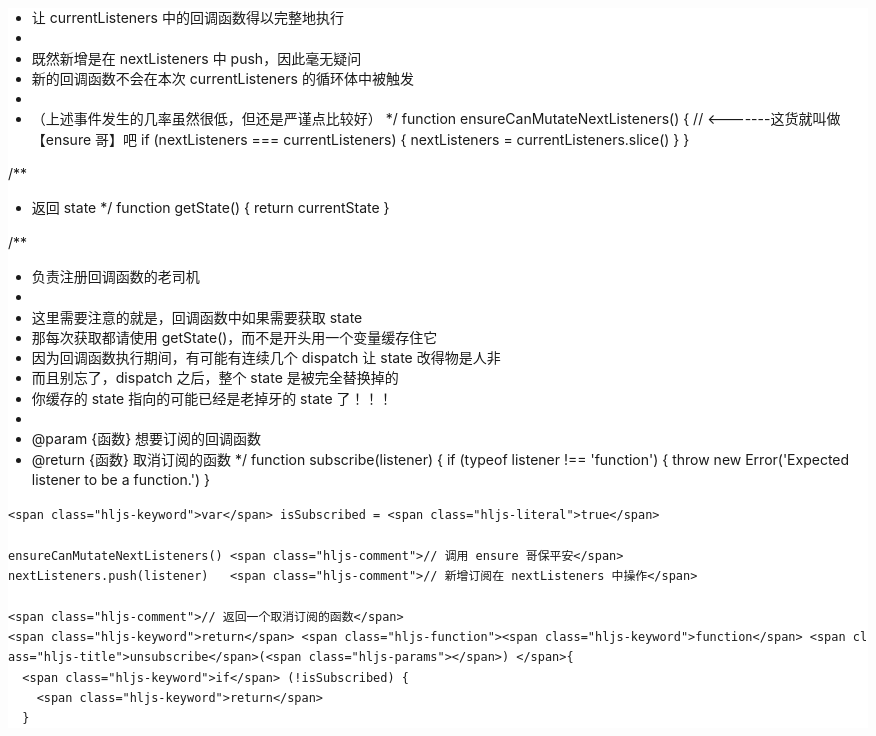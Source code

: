    * 让 currentListeners 中的回调函数得以完整地执行
   *
   * 既然新增是在 nextListeners 中 push，因此毫无疑问
   * 新的回调函数不会在本次 currentListeners 的循环体中被触发
   *
   * （上述事件发生的几率虽然很低，但还是严谨点比较好）
   */</span>
  <span class="hljs-function"><span class="hljs-keyword">function</span> <span class="hljs-title">ensureCanMutateNextListeners</span>(<span class="hljs-params"></span>) </span>{ <span class="hljs-comment">// &lt;-------这货就叫做【ensure 哥】吧</span>
    <span class="hljs-keyword">if</span> (nextListeners === currentListeners) {
      nextListeners = currentListeners.slice()
    }
  }

  <span class="hljs-comment">/**
   * 返回 state
   */</span>
  <span class="hljs-function"><span class="hljs-keyword">function</span> <span class="hljs-title">getState</span>(<span class="hljs-params"></span>) </span>{
    <span class="hljs-keyword">return</span> currentState
  }

  <span class="hljs-comment">/**
   * 负责注册回调函数的老司机
   * 
   * 这里需要注意的就是，回调函数中如果需要获取 state
   * 那每次获取都请使用 getState()，而不是开头用一个变量缓存住它
   * 因为回调函数执行期间，有可能有连续几个 dispatch 让 state 改得物是人非
   * 而且别忘了，dispatch 之后，整个 state 是被完全替换掉的
   * 你缓存的 state 指向的可能已经是老掉牙的 state 了！！！
   *
   * @param  {函数} 想要订阅的回调函数
   * @return {函数} 取消订阅的函数
   */</span>
  <span class="hljs-function"><span class="hljs-keyword">function</span> <span class="hljs-title">subscribe</span>(<span class="hljs-params">listener</span>) </span>{
    <span class="hljs-keyword">if</span> (<span class="hljs-keyword">typeof</span> listener !== <span class="hljs-string">'function'</span>) {
      <span class="hljs-keyword">throw</span> <span class="hljs-keyword">new</span> <span class="hljs-built_in">Error</span>(<span class="hljs-string">'Expected listener to be a function.'</span>)
    }

    <span class="hljs-keyword">var</span> isSubscribed = <span class="hljs-literal">true</span>

    ensureCanMutateNextListeners() <span class="hljs-comment">// 调用 ensure 哥保平安</span>
    nextListeners.push(listener)   <span class="hljs-comment">// 新增订阅在 nextListeners 中操作</span>

    <span class="hljs-comment">// 返回一个取消订阅的函数</span>
    <span class="hljs-keyword">return</span> <span class="hljs-function"><span class="hljs-keyword">function</span> <span class="hljs-title">unsubscribe</span>(<span class="hljs-params"></span>) </span>{
      <span class="hljs-keyword">if</span> (!isSubscribed) {
        <span class="hljs-keyword">return</span>
      }
